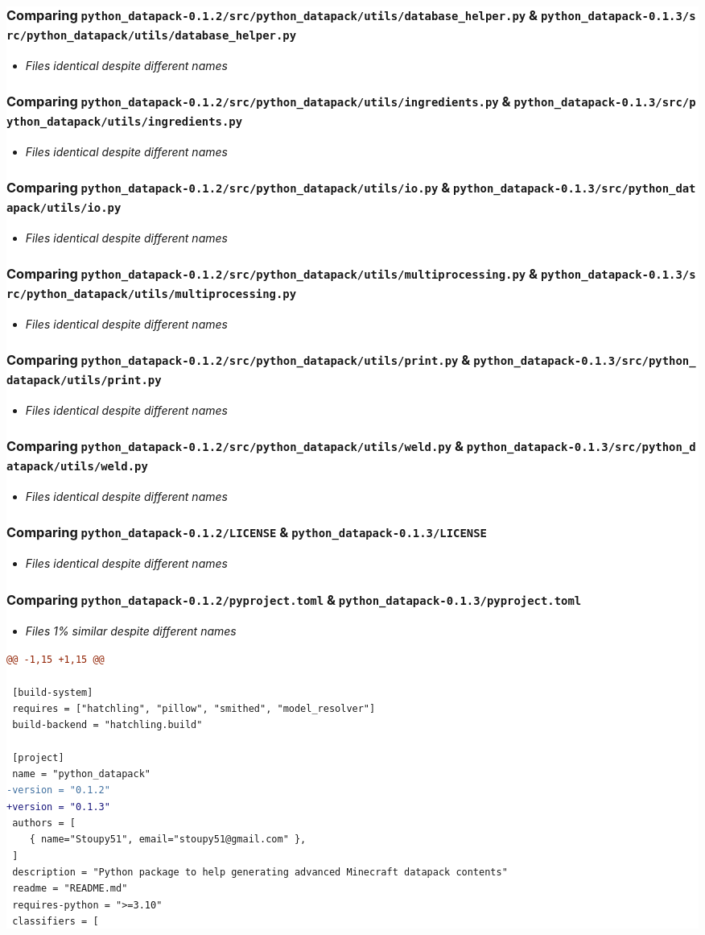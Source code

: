 ### Comparing `python_datapack-0.1.2/src/python_datapack/utils/database_helper.py` & `python_datapack-0.1.3/src/python_datapack/utils/database_helper.py`

 * *Files identical despite different names*

### Comparing `python_datapack-0.1.2/src/python_datapack/utils/ingredients.py` & `python_datapack-0.1.3/src/python_datapack/utils/ingredients.py`

 * *Files identical despite different names*

### Comparing `python_datapack-0.1.2/src/python_datapack/utils/io.py` & `python_datapack-0.1.3/src/python_datapack/utils/io.py`

 * *Files identical despite different names*

### Comparing `python_datapack-0.1.2/src/python_datapack/utils/multiprocessing.py` & `python_datapack-0.1.3/src/python_datapack/utils/multiprocessing.py`

 * *Files identical despite different names*

### Comparing `python_datapack-0.1.2/src/python_datapack/utils/print.py` & `python_datapack-0.1.3/src/python_datapack/utils/print.py`

 * *Files identical despite different names*

### Comparing `python_datapack-0.1.2/src/python_datapack/utils/weld.py` & `python_datapack-0.1.3/src/python_datapack/utils/weld.py`

 * *Files identical despite different names*

### Comparing `python_datapack-0.1.2/LICENSE` & `python_datapack-0.1.3/LICENSE`

 * *Files identical despite different names*

### Comparing `python_datapack-0.1.2/pyproject.toml` & `python_datapack-0.1.3/pyproject.toml`

 * *Files 1% similar despite different names*

```diff
@@ -1,15 +1,15 @@
 
 [build-system]
 requires = ["hatchling", "pillow", "smithed", "model_resolver"]
 build-backend = "hatchling.build"
 
 [project]
 name = "python_datapack"
-version = "0.1.2"
+version = "0.1.3"
 authors = [
 	{ name="Stoupy51", email="stoupy51@gmail.com" },
 ]
 description = "Python package to help generating advanced Minecraft datapack contents"
 readme = "README.md"
 requires-python = ">=3.10"
 classifiers = [
```
